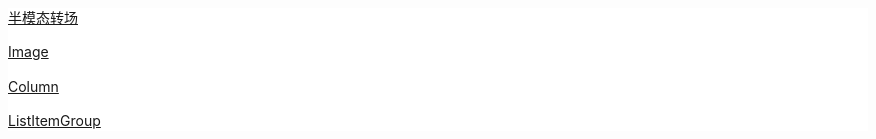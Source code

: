 [半模态转场](https://developer.huawei.com/consumer/cn/doc/harmonyos-references/ts-universal-attributes-sheet-transition-0000001862687569)

[Image](https://developer.huawei.com/consumer/cn/doc/harmonyos-references/ts-basic-components-image-0000001815927572)

[Column](https://developer.huawei.com/consumer/cn/doc/harmonyos-references/ts-container-column-0000001862607437)

[ListItemGroup](https://developer.huawei.com/consumer/cn/doc/harmonyos-references/ts-container-listitemgroup-0000001862687653)

